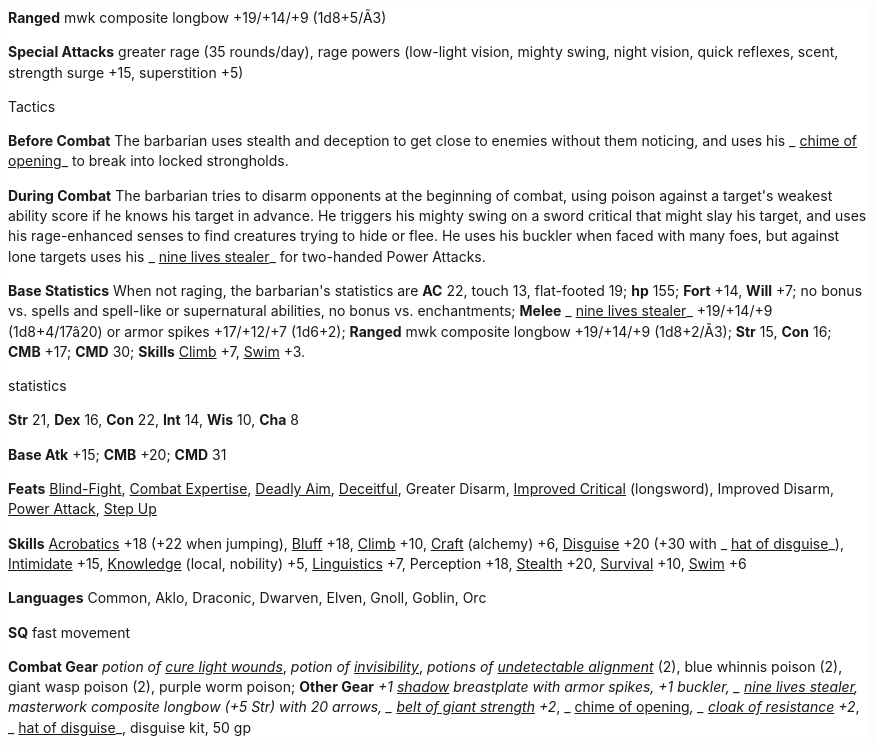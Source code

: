 **Ranged** mwk composite longbow +19/+14/+9 (1d8+5/Ã3)

**Special Attacks** greater rage (35 rounds/day), rage powers (low-light vision, mighty swing, night vision, quick reflexes, scent, strength surge +15, superstition +5)

Tactics

**Before Combat** The barbarian uses stealth and deception to get close to enemies without them noticing, and uses his _ [chime of opening](/pathfinderRPG/prd/magicItems/wondrousItems.html#_chime-of-opening)_ to break into locked strongholds.

**During Combat** The barbarian tries to disarm opponents at the beginning of combat, using poison against a target's weakest ability score if he knows his target in advance. He triggers his mighty swing on a sword critical that might slay his target, and uses his rage-enhanced senses to find creatures trying to hide or flee. He uses his buckler when faced with many foes, but against lone targets uses his _ [nine lives stealer](/pathfinderRPG/prd/magicItems/weapons.html#_nine-lives-stealer)_ for two-handed Power Attacks.

**Base Statistics** When not raging, the barbarian's statistics are **AC** 22, touch 13, flat-footed 19; **hp** 155; **Fort** +14, **Will** +7; no bonus vs. spells and spell-like or supernatural abilities, no bonus vs. enchantments; **Melee** _ [nine lives stealer](/pathfinderRPG/prd/magicItems/weapons.html#_nine-lives-stealer)_ +19/+14/+9 (1d8+4/17â20) or armor spikes +17/+12/+7 (1d6+2); **Ranged** mwk composite longbow +19/+14/+9 (1d8+2/Ã3); **Str** 15, **Con** 16; **CMB** +17; **CMD** 30; **Skills** [Climb](/pathfinderRPG/prd/skills/climb.html#_climb) +7, [Swim](/pathfinderRPG/prd/skills/swim.html#_swim) +3.

statistics

**Str** 21, **Dex** 16, **Con** 22, **Int** 14, **Wis** 10, **Cha** 8

**Base Atk** +15; **CMB** +20; **CMD** 31

**Feats** [Blind-Fight](/pathfinderRPG/prd/feats.html#_blind-fight), [Combat Expertise](/pathfinderRPG/prd/feats.html#_combat-expertise), [Deadly Aim](/pathfinderRPG/prd/feats.html#_deadly-aim), [Deceitful](/pathfinderRPG/prd/feats.html#_deceitful), Greater Disarm, [Improved Critical](/pathfinderRPG/prd/feats.html#_improved-critical) (longsword), Improved Disarm, [Power Attack](/pathfinderRPG/prd/feats.html#_power-attack), [Step Up](/pathfinderRPG/prd/feats.html#_step-up)

**Skills** [Acrobatics](/pathfinderRPG/prd/skills/acrobatics.html#_acrobatics) +18 (+22 when jumping), [Bluff](/pathfinderRPG/prd/skills/bluff.html#_bluff) +18, [Climb](/pathfinderRPG/prd/skills/climb.html#_climb) +10, [Craft](/pathfinderRPG/prd/skills/craft.html#_craft) (alchemy) +6, [Disguise](/pathfinderRPG/prd/skills/disguise.html#_disguise) +20 (+30 with _ [hat of disguise](/pathfinderRPG/prd/magicItems/wondrousItems.html#_hat-of-disguise)_), [Intimidate](/pathfinderRPG/prd/skills/intimidate.html#_intimidate) +15, [Knowledge](/pathfinderRPG/prd/skills/knowledge.html#_knowledge) (local, nobility) +5, [Linguistics](/pathfinderRPG/prd/skills/linguistics.html#_linguistics) +7, Perception +18, [Stealth](/pathfinderRPG/prd/skills/stealth.html#_stealth) +20, [Survival](/pathfinderRPG/prd/skills/survival.html#_survival) +10, [Swim](/pathfinderRPG/prd/skills/swim.html#_swim) +6

**Languages** Common, Aklo, Draconic, Dwarven, Elven, Gnoll, Goblin, Orc

**SQ** fast movement

**Combat Gear** _potion of [cure light wounds](/pathfinderRPG/prd/spells/cureLightWounds.html#_cure-light-wounds)_, _potion of [invisibility](/pathfinderRPG/prd/spells/invisibility.html#_invisibility)_, _potions of [undetectable alignment](/pathfinderRPG/prd/spells/undetectableAlignment.html#_undetectable-alignment)_ (2), blue whinnis poison (2), giant wasp poison (2), purple worm poison; **Other Gear** _+1 [shadow](/pathfinderRPG/prd/magicItems/armor.html#_armor-shadow) breastplate _with armor spikes, _+1 buckler_, _ [nine lives stealer](/pathfinderRPG/prd/magicItems/weapons.html#_nine-lives-stealer)_, masterwork composite longbow (+5 Str) with 20 arrows, _ [belt of giant strength](/pathfinderRPG/prd/magicItems/wondrousItems.html#_belt-of-giant-strength) +2_, _ [chime of opening](/pathfinderRPG/prd/magicItems/wondrousItems.html#_chime-of-opening)_, _ [cloak of resistance](/pathfinderRPG/prd/magicItems/wondrousItems.html#_cloak-of-resistance) +2_, _ [hat of disguise](/pathfinderRPG/prd/magicItems/wondrousItems.html#_hat-of-disguise)_, disguise kit, 50 gp

